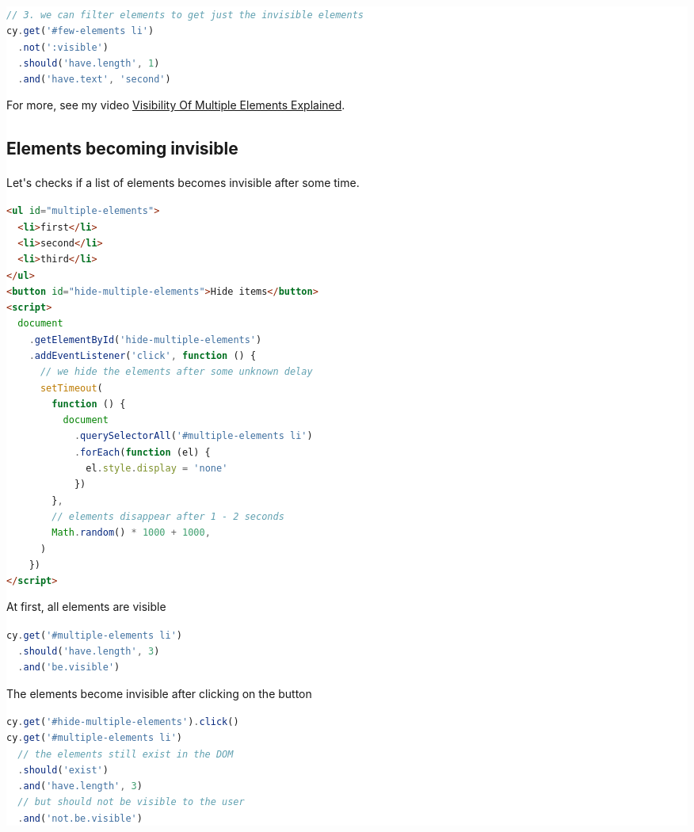 ```js
// 3. we can filter elements to get just the invisible elements
cy.get('#few-elements li')
  .not(':visible')
  .should('have.length', 1)
  .and('have.text', 'second')
```



For more, see my video [Visibility Of Multiple Elements Explained](https://youtu.be/84NQf-HVWWE).

## Elements becoming invisible

Let's checks if a list of elements becomes invisible after some time.



```html
<ul id="multiple-elements">
  <li>first</li>
  <li>second</li>
  <li>third</li>
</ul>
<button id="hide-multiple-elements">Hide items</button>
<script>
  document
    .getElementById('hide-multiple-elements')
    .addEventListener('click', function () {
      // we hide the elements after some unknown delay
      setTimeout(
        function () {
          document
            .querySelectorAll('#multiple-elements li')
            .forEach(function (el) {
              el.style.display = 'none'
            })
        },
        // elements disappear after 1 - 2 seconds
        Math.random() * 1000 + 1000,
      )
    })
</script>
```

At first, all elements are visible

```js
cy.get('#multiple-elements li')
  .should('have.length', 3)
  .and('be.visible')
```

The elements become invisible after clicking on the button

```js
cy.get('#hide-multiple-elements').click()
cy.get('#multiple-elements li')
  // the elements still exist in the DOM
  .should('exist')
  .and('have.length', 3)
  // but should not be visible to the user
  .and('not.be.visible')
```
